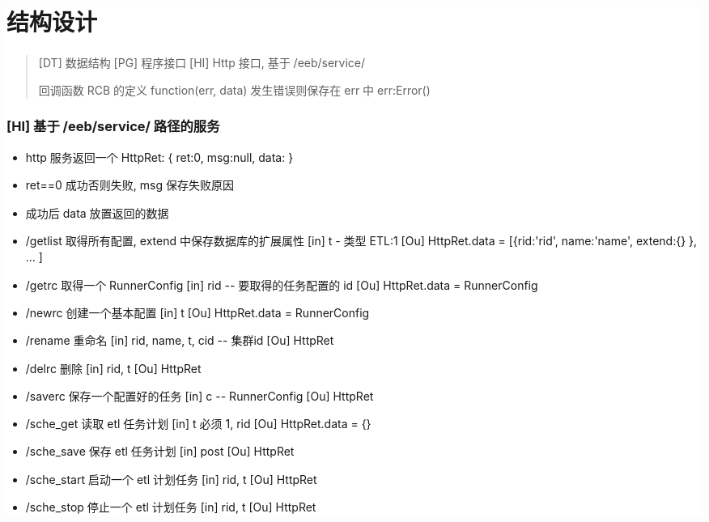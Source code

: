 # 结构设计

> [DT] 数据结构
> [PG] 程序接口
> [HI] Http 接口, 基于 /eeb/service/
>
> 回调函数 RCB 的定义 function(err, data) 发生错误则保存在 err 中
> err:Error()


### [HI] 基于 /eeb/service/ 路径的服务

* http 服务返回一个 HttpRet: { ret:0, msg:null, data: }
* ret==0 成功否则失败, msg 保存失败原因
* 成功后 data 放置返回的数据

* /getlist 取得所有配置, extend 中保存数据库的扩展属性
  [in] t - 类型 ETL:1
  [Ou] HttpRet.data = [{rid:'rid', name:'name', extend:{} }, ... ]

* /getrc 取得一个 RunnerConfig
  [in] rid -- 要取得的任务配置的 id
  [Ou] HttpRet.data = RunnerConfig

* /newrc 创建一个基本配置
  [in] t
  [Ou] HttpRet.data = RunnerConfig

* /rename 重命名
  [in] rid, name, t, cid -- 集群id
  [Ou] HttpRet

* /delrc 删除
  [in] rid, t
  [Ou] HttpRet

* /saverc 保存一个配置好的任务
  [in] c -- RunnerConfig
  [Ou] HttpRet

* /sche_get 读取 etl 任务计划
  [in] t 必须 1, rid
  [Ou] HttpRet.data = {}

* /sche_save 保存 etl 任务计划
  [in] post
  [Ou] HttpRet

* /sche_start 启动一个 etl 计划任务
  [in] rid, t
  [Ou] HttpRet

* /sche_stop 停止一个 etl 计划任务
  [in] rid, t
  [Ou] HttpRet
